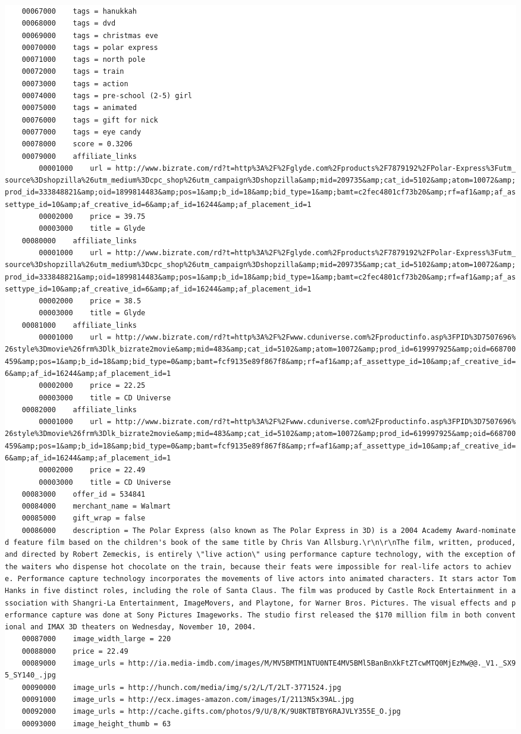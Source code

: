 		00067000	tags = hanukkah
		00068000	tags = dvd
		00069000	tags = christmas eve
		00070000	tags = polar express
		00071000	tags = north pole
		00072000	tags = train
		00073000	tags = action
		00074000	tags = pre-school (2-5) girl
		00075000	tags = animated
		00076000	tags = gift for nick
		00077000	tags = eye candy
		00078000	score = 0.3206
		00079000	affiliate_links
			00001000	url = http://www.bizrate.com/rd?t=http%3A%2F%2Fglyde.com%2Fproducts%2F7879192%2FPolar-Express%3Futm_source%3Dshopzilla%26utm_medium%3Dcpc_shop%26utm_campaign%3Dshopzilla&amp;mid=209735&amp;cat_id=5102&amp;atom=10072&amp;prod_id=333848821&amp;oid=1899814483&amp;pos=1&amp;b_id=18&amp;bid_type=1&amp;bamt=c2fec4801cf73b20&amp;rf=af1&amp;af_assettype_id=10&amp;af_creative_id=6&amp;af_id=16244&amp;af_placement_id=1
			00002000	price = 39.75
			00003000	title = Glyde
		00080000	affiliate_links
			00001000	url = http://www.bizrate.com/rd?t=http%3A%2F%2Fglyde.com%2Fproducts%2F7879192%2FPolar-Express%3Futm_source%3Dshopzilla%26utm_medium%3Dcpc_shop%26utm_campaign%3Dshopzilla&amp;mid=209735&amp;cat_id=5102&amp;atom=10072&amp;prod_id=333848821&amp;oid=1899814483&amp;pos=1&amp;b_id=18&amp;bid_type=1&amp;bamt=c2fec4801cf73b20&amp;rf=af1&amp;af_assettype_id=10&amp;af_creative_id=6&amp;af_id=16244&amp;af_placement_id=1
			00002000	price = 38.5
			00003000	title = Glyde
		00081000	affiliate_links
			00001000	url = http://www.bizrate.com/rd?t=http%3A%2F%2Fwww.cduniverse.com%2Fproductinfo.asp%3FPID%3D7507696%26style%3Dmovie%26frm%3Dlk_bizrate2movie&amp;mid=483&amp;cat_id=5102&amp;atom=10072&amp;prod_id=619997925&amp;oid=668700459&amp;pos=1&amp;b_id=18&amp;bid_type=0&amp;bamt=fcf9135e89f867f8&amp;rf=af1&amp;af_assettype_id=10&amp;af_creative_id=6&amp;af_id=16244&amp;af_placement_id=1
			00002000	price = 22.25
			00003000	title = CD Universe
		00082000	affiliate_links
			00001000	url = http://www.bizrate.com/rd?t=http%3A%2F%2Fwww.cduniverse.com%2Fproductinfo.asp%3FPID%3D7507696%26style%3Dmovie%26frm%3Dlk_bizrate2movie&amp;mid=483&amp;cat_id=5102&amp;atom=10072&amp;prod_id=619997925&amp;oid=668700459&amp;pos=1&amp;b_id=18&amp;bid_type=0&amp;bamt=fcf9135e89f867f8&amp;rf=af1&amp;af_assettype_id=10&amp;af_creative_id=6&amp;af_id=16244&amp;af_placement_id=1
			00002000	price = 22.49
			00003000	title = CD Universe
		00083000	offer_id = 534841
		00084000	merchant_name = Walmart
		00085000	gift_wrap = false
		00086000	description = The Polar Express (also known as The Polar Express in 3D) is a 2004 Academy Award-nominated feature film based on the children's book of the same title by Chris Van Allsburg.\r\n\r\nThe film, written, produced, and directed by Robert Zemeckis, is entirely \"live action\" using performance capture technology, with the exception of the waiters who dispense hot chocolate on the train, because their feats were impossible for real-life actors to achieve. Performance capture technology incorporates the movements of live actors into animated characters. It stars actor Tom Hanks in five distinct roles, including the role of Santa Claus. The film was produced by Castle Rock Entertainment in association with Shangri-La Entertainment, ImageMovers, and Playtone, for Warner Bros. Pictures. The visual effects and performance capture was done at Sony Pictures Imageworks. The studio first released the $170 million film in both conventional and IMAX 3D theaters on Wednesday, November 10, 2004.
		00087000	image_width_large = 220
		00088000	price = 22.49
		00089000	image_urls = http://ia.media-imdb.com/images/M/MV5BMTM1NTU0NTE4MV5BMl5BanBnXkFtZTcwMTQ0MjEzMw@@._V1._SX95_SY140_.jpg
		00090000	image_urls = http://hunch.com/media/img/s/2/L/T/2LT-3771524.jpg
		00091000	image_urls = http://ecx.images-amazon.com/images/I/2113N5x39AL.jpg
		00092000	image_urls = http://cache.gifts.com/photos/9/U/8/K/9U8KTBTBY6RAJVLY355E_O.jpg
		00093000	image_height_thumb = 63